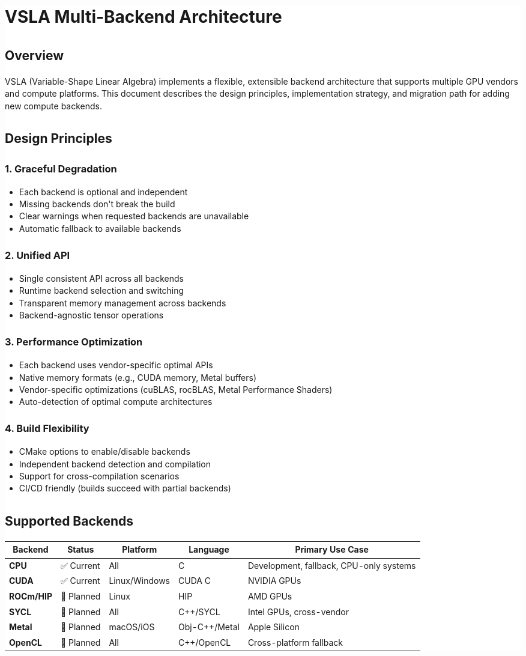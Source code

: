 # VSLA Multi-Backend Architecture

## Overview

VSLA (Variable-Shape Linear Algebra) implements a flexible, extensible backend architecture that supports multiple GPU vendors and compute platforms. This document describes the design principles, implementation strategy, and migration path for adding new compute backends.

## Design Principles

### 1. **Graceful Degradation**
- Each backend is optional and independent
- Missing backends don't break the build
- Clear warnings when requested backends are unavailable
- Automatic fallback to available backends

### 2. **Unified API**
- Single consistent API across all backends
- Runtime backend selection and switching
- Transparent memory management across backends
- Backend-agnostic tensor operations

### 3. **Performance Optimization**
- Each backend uses vendor-specific optimal APIs
- Native memory formats (e.g., CUDA memory, Metal buffers)
- Vendor-specific optimizations (cuBLAS, rocBLAS, Metal Performance Shaders)
- Auto-detection of optimal compute architectures

### 4. **Build Flexibility**
- CMake options to enable/disable backends
- Independent backend detection and compilation
- Support for cross-compilation scenarios
- CI/CD friendly (builds succeed with partial backends)

## Supported Backends

| Backend | Status | Platform | Language | Primary Use Case |
|---------|--------|----------|----------|------------------|
| **CPU** | ✅ Current | All | C | Development, fallback, CPU-only systems |
| **CUDA** | ✅ Current | Linux/Windows | CUDA C | NVIDIA GPUs |
| **ROCm/HIP** | 🚧 Planned | Linux | HIP | AMD GPUs |
| **SYCL** | 🚧 Planned | All | C++/SYCL | Intel GPUs, cross-vendor |
| **Metal** | 🚧 Planned | macOS/iOS | Obj-C++/Metal | Apple Silicon |
| **OpenCL** | 🚧 Planned | All | C++/OpenCL | Cross-platform fallback |
